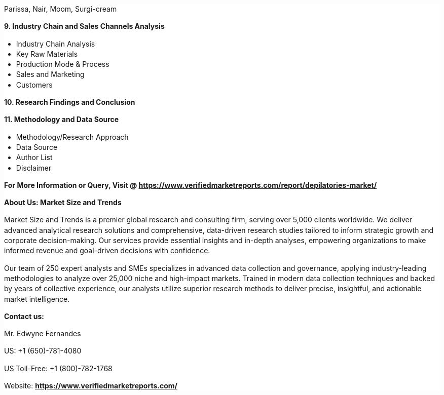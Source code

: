 Parissa, Nair, Moom, Surgi-cream</strong></p><p><strong>9. Industry Chain and Sales Channels Analysis</strong></p><ul><li>Industry Chain Analysis</li><li>Key Raw Materials</li><li>Production Mode &amp; Process</li><li>Sales and Marketing</li><li>Customers</li></ul><p><strong>10. Research Findings and Conclusion</strong></p><p><strong>11. Methodology and Data Source</strong></p><ul><li>Methodology/Research Approach</li><li>Data Source</li><li>Author List</li><li>Disclaimer</li></ul></p><p><strong>For More Information or Query, Visit @ <a href="https://www.verifiedmarketreports.com/report/depilatories-market/">https://www.verifiedmarketreports.com/report/depilatories-market/</a></strong></p><p><strong>About Us: Market Size and Trends</strong></p><p>Market Size and Trends is a premier global research and consulting firm, serving over 5,000 clients worldwide. We deliver advanced analytical research solutions and comprehensive, data-driven research studies tailored to inform strategic growth and corporate decision-making. Our services provide essential insights and in-depth analyses, empowering organizations to make informed revenue and goal-driven decisions with confidence.</p><p>Our team of 250 expert analysts and SMEs specializes in advanced data collection and governance, applying industry-leading methodologies to analyze over 25,000 niche and high-impact markets. Trained in modern data collection techniques and backed by years of collective experience, our analysts utilize superior research methods to deliver precise, insightful, and actionable market intelligence.</p><p><strong>Contact us:</strong></p><p>Mr. Edwyne Fernandes</p><p>US: +1 (650)-781-4080</p><p>US Toll-Free: +1 (800)-782-1768</p><p>Website: <strong><a href="https://www.verifiedmarketreports.com/">https://www.verifiedmarketreports.com/</a></strong></p>
